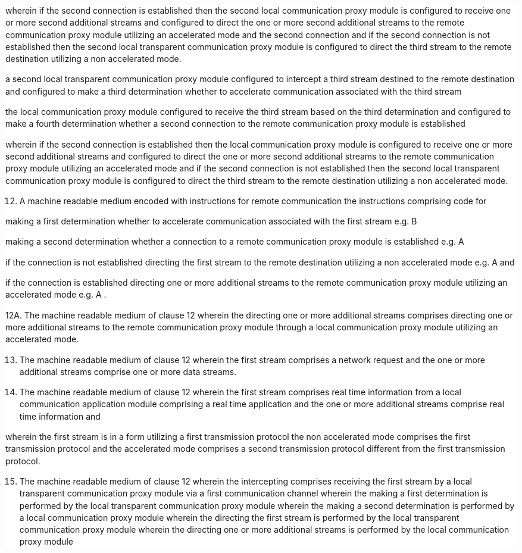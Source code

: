 wherein if the second connection is established then the second local communication proxy module is configured to receive one or more second additional streams and configured to direct the one or more second additional streams to the remote communication proxy module utilizing an accelerated mode and the second connection and if the second connection is not established then the second local transparent communication proxy module is configured to direct the third stream to the remote destination utilizing a non accelerated mode.

a second local transparent communication proxy module configured to intercept a third stream destined to the remote destination and configured to make a third determination whether to accelerate communication associated with the third stream 

the local communication proxy module configured to receive the third stream based on the third determination and configured to make a fourth determination whether a second connection to the remote communication proxy module is established 

wherein if the second connection is established then the local communication proxy module is configured to receive one or more second additional streams and configured to direct the one or more second additional streams to the remote communication proxy module utilizing an accelerated mode and if the second connection is not established then the second local transparent communication proxy module is configured to direct the third stream to the remote destination utilizing a non accelerated mode.

12. A machine readable medium encoded with instructions for remote communication the instructions comprising code for 

making a first determination whether to accelerate communication associated with the first stream e.g. B 

making a second determination whether a connection to a remote communication proxy module is established e.g. A 

if the connection is not established directing the first stream to the remote destination utilizing a non accelerated mode e.g. A and

if the connection is established directing one or more additional streams to the remote communication proxy module utilizing an accelerated mode e.g. A .

12A. The machine readable medium of clause 12 wherein the directing one or more additional streams comprises directing one or more additional streams to the remote communication proxy module through a local communication proxy module utilizing an accelerated mode.

13. The machine readable medium of clause 12 wherein the first stream comprises a network request and the one or more additional streams comprise one or more data streams.

14. The machine readable medium of clause 12 wherein the first stream comprises real time information from a local communication application module comprising a real time application and the one or more additional streams comprise real time information and

wherein the first stream is in a form utilizing a first transmission protocol the non accelerated mode comprises the first transmission protocol and the accelerated mode comprises a second transmission protocol different from the first transmission protocol.

15. The machine readable medium of clause 12 wherein the intercepting comprises receiving the first stream by a local transparent communication proxy module via a first communication channel wherein the making a first determination is performed by the local transparent communication proxy module wherein the making a second determination is performed by a local communication proxy module wherein the directing the first stream is performed by the local transparent communication proxy module wherein the directing one or more additional streams is performed by the local communication proxy module 
